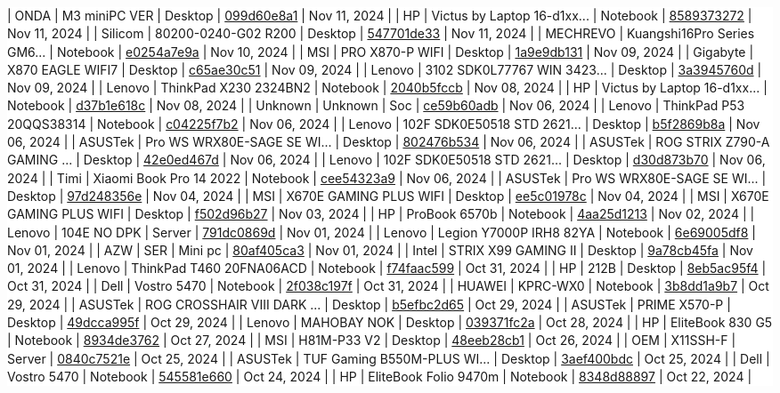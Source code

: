 | ONDA          | M3 miniPC VER               | Desktop     | [099d60e8a1](https://linux-hardware.org/?probe=099d60e8a1) | Nov 11, 2024 |
| HP            | Victus by Laptop 16-d1xx... | Notebook    | [8589373272](https://linux-hardware.org/?probe=8589373272) | Nov 11, 2024 |
| Silicom       | 80200-0240-G02 R200         | Desktop     | [547701de33](https://linux-hardware.org/?probe=547701de33) | Nov 11, 2024 |
| MECHREVO      | Kuangshi16Pro Series GM6... | Notebook    | [e0254a7e9a](https://linux-hardware.org/?probe=e0254a7e9a) | Nov 10, 2024 |
| MSI           | PRO X870-P WIFI             | Desktop     | [1a9e9db131](https://linux-hardware.org/?probe=1a9e9db131) | Nov 09, 2024 |
| Gigabyte      | X870 EAGLE WIFI7            | Desktop     | [c65ae30c51](https://linux-hardware.org/?probe=c65ae30c51) | Nov 09, 2024 |
| Lenovo        | 3102 SDK0L77767 WIN 3423... | Desktop     | [3a3945760d](https://linux-hardware.org/?probe=3a3945760d) | Nov 09, 2024 |
| Lenovo        | ThinkPad X230 2324BN2       | Notebook    | [2040b5fccb](https://linux-hardware.org/?probe=2040b5fccb) | Nov 08, 2024 |
| HP            | Victus by Laptop 16-d1xx... | Notebook    | [d37b1e618c](https://linux-hardware.org/?probe=d37b1e618c) | Nov 08, 2024 |
| Unknown       | Unknown                     | Soc         | [ce59b60adb](https://linux-hardware.org/?probe=ce59b60adb) | Nov 06, 2024 |
| Lenovo        | ThinkPad P53 20QQS38314     | Notebook    | [c04225f7b2](https://linux-hardware.org/?probe=c04225f7b2) | Nov 06, 2024 |
| Lenovo        | 102F SDK0E50518 STD 2621... | Desktop     | [b5f2869b8a](https://linux-hardware.org/?probe=b5f2869b8a) | Nov 06, 2024 |
| ASUSTek       | Pro WS WRX80E-SAGE SE WI... | Desktop     | [802476b534](https://linux-hardware.org/?probe=802476b534) | Nov 06, 2024 |
| ASUSTek       | ROG STRIX Z790-A GAMING ... | Desktop     | [42e0ed467d](https://linux-hardware.org/?probe=42e0ed467d) | Nov 06, 2024 |
| Lenovo        | 102F SDK0E50518 STD 2621... | Desktop     | [d30d873b70](https://linux-hardware.org/?probe=d30d873b70) | Nov 06, 2024 |
| Timi          | Xiaomi Book Pro 14 2022     | Notebook    | [cee54323a9](https://linux-hardware.org/?probe=cee54323a9) | Nov 06, 2024 |
| ASUSTek       | Pro WS WRX80E-SAGE SE WI... | Desktop     | [97d248356e](https://linux-hardware.org/?probe=97d248356e) | Nov 04, 2024 |
| MSI           | X670E GAMING PLUS WIFI      | Desktop     | [ee5c01978c](https://linux-hardware.org/?probe=ee5c01978c) | Nov 04, 2024 |
| MSI           | X670E GAMING PLUS WIFI      | Desktop     | [f502d96b27](https://linux-hardware.org/?probe=f502d96b27) | Nov 03, 2024 |
| HP            | ProBook 6570b               | Notebook    | [4aa25d1213](https://linux-hardware.org/?probe=4aa25d1213) | Nov 02, 2024 |
| Lenovo        | 104E NO DPK                 | Server      | [791dc0869d](https://linux-hardware.org/?probe=791dc0869d) | Nov 01, 2024 |
| Lenovo        | Legion Y7000P IRH8 82YA     | Notebook    | [6e69005df8](https://linux-hardware.org/?probe=6e69005df8) | Nov 01, 2024 |
| AZW           | SER                         | Mini pc     | [80af405ca3](https://linux-hardware.org/?probe=80af405ca3) | Nov 01, 2024 |
| Intel         | STRIX X99 GAMING II         | Desktop     | [9a78cb45fa](https://linux-hardware.org/?probe=9a78cb45fa) | Nov 01, 2024 |
| Lenovo        | ThinkPad T460 20FNA06ACD    | Notebook    | [f74faac599](https://linux-hardware.org/?probe=f74faac599) | Oct 31, 2024 |
| HP            | 212B                        | Desktop     | [8eb5ac95f4](https://linux-hardware.org/?probe=8eb5ac95f4) | Oct 31, 2024 |
| Dell          | Vostro 5470                 | Notebook    | [2f038c197f](https://linux-hardware.org/?probe=2f038c197f) | Oct 31, 2024 |
| HUAWEI        | KPRC-WX0                    | Notebook    | [3b8dd1a9b7](https://linux-hardware.org/?probe=3b8dd1a9b7) | Oct 29, 2024 |
| ASUSTek       | ROG CROSSHAIR VIII DARK ... | Desktop     | [b5efbc2d65](https://linux-hardware.org/?probe=b5efbc2d65) | Oct 29, 2024 |
| ASUSTek       | PRIME X570-P                | Desktop     | [49dcca995f](https://linux-hardware.org/?probe=49dcca995f) | Oct 29, 2024 |
| Lenovo        | MAHOBAY NOK                 | Desktop     | [039371fc2a](https://linux-hardware.org/?probe=039371fc2a) | Oct 28, 2024 |
| HP            | EliteBook 830 G5            | Notebook    | [8934de3762](https://linux-hardware.org/?probe=8934de3762) | Oct 27, 2024 |
| MSI           | H81M-P33 V2                 | Desktop     | [48eeb28cb1](https://linux-hardware.org/?probe=48eeb28cb1) | Oct 26, 2024 |
| OEM           | X11SSH-F                    | Server      | [0840c7521e](https://linux-hardware.org/?probe=0840c7521e) | Oct 25, 2024 |
| ASUSTek       | TUF Gaming B550M-PLUS WI... | Desktop     | [3aef400bdc](https://linux-hardware.org/?probe=3aef400bdc) | Oct 25, 2024 |
| Dell          | Vostro 5470                 | Notebook    | [545581e660](https://linux-hardware.org/?probe=545581e660) | Oct 24, 2024 |
| HP            | EliteBook Folio 9470m       | Notebook    | [8348d88897](https://linux-hardware.org/?probe=8348d88897) | Oct 22, 2024 |